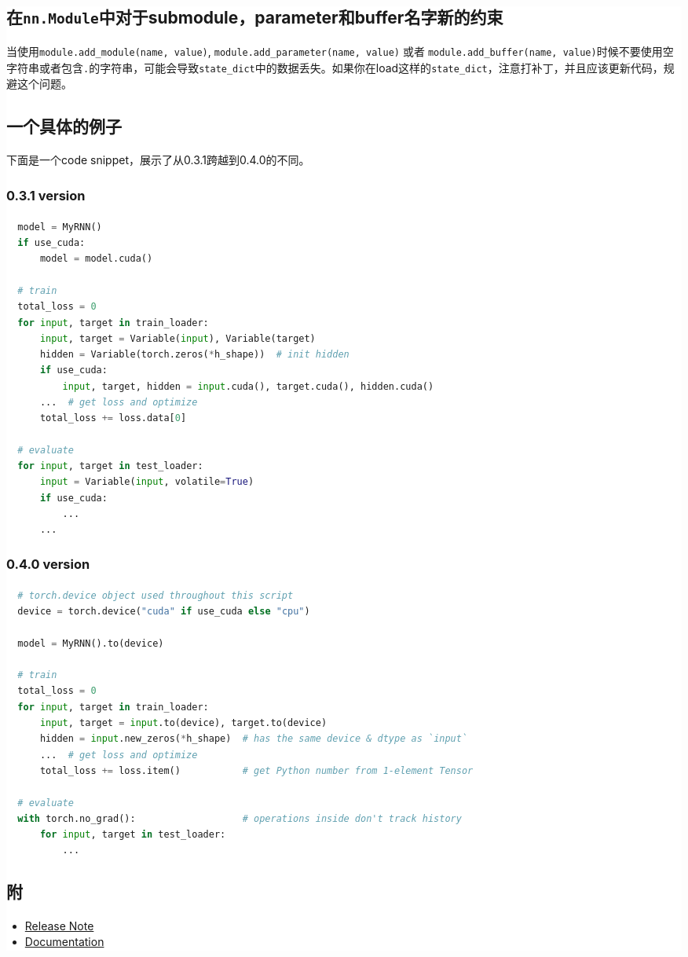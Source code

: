 ## 在`nn.Module`中对于submodule，parameter和buffer名字新的约束
当使用`module.add_module(name, value)`, `module.add_parameter(name, value)` 或者 `module.add_buffer(name, value)`时候不要使用空字符串或者包含`.`的字符串，可能会导致`state_dict`中的数据丢失。如果你在load这样的`state_dict`，注意打补丁，并且应该更新代码，规避这个问题。

## 一个具体的例子
下面是一个code snippet，展示了从0.3.1跨越到0.4.0的不同。

### 0.3.1 version
``` py
  model = MyRNN()
  if use_cuda:
      model = model.cuda()

  # train
  total_loss = 0
  for input, target in train_loader:
      input, target = Variable(input), Variable(target)
      hidden = Variable(torch.zeros(*h_shape))  # init hidden
      if use_cuda:
          input, target, hidden = input.cuda(), target.cuda(), hidden.cuda()
      ...  # get loss and optimize
      total_loss += loss.data[0]

  # evaluate
  for input, target in test_loader:
      input = Variable(input, volatile=True)
      if use_cuda:
          ...
      ...
```

### 0.4.0 version
``` py
  # torch.device object used throughout this script
  device = torch.device("cuda" if use_cuda else "cpu")

  model = MyRNN().to(device)

  # train
  total_loss = 0
  for input, target in train_loader:
      input, target = input.to(device), target.to(device)
      hidden = input.new_zeros(*h_shape)  # has the same device & dtype as `input`
      ...  # get loss and optimize
      total_loss += loss.item()           # get Python number from 1-element Tensor

  # evaluate
  with torch.no_grad():                   # operations inside don't track history
      for input, target in test_loader:
          ...
```

## 附

- [Release Note](https://github.com/pytorch/pytorch/releases/tag/v0.4.0)
- [Documentation](http://pytorch.org/docs/stable/index.html)